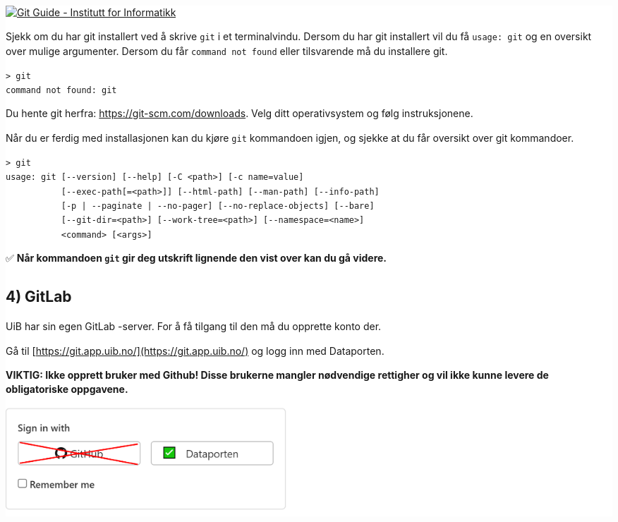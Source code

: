 <a href="https://youtu.be/lw3Vz6WsomM"><img src="https://img.youtube.com/vi/lw3Vz6WsomM/maxresdefault.jpg" alt="Git Guide - Institutt for Informatikk" style="width:1px;" width=500px></a>

Sjekk om du har git installert ved å skrive `git` i et terminalvindu. Dersom du har git installert vil du få `usage: git` og en oversikt over mulige argumenter. Dersom du får `command not found` eller tilsvarende må du installere git.

```
> git
command not found: git
```

Du hente git herfra: https://git-scm.com/downloads. Velg ditt operativsystem og følg instruksjonene.

Når du er ferdig med installasjonen kan du kjøre `git` kommandoen igjen, og sjekke at du får oversikt over git kommandoer.

```
> git
usage: git [--version] [--help] [-C <path>] [-c name=value]
           [--exec-path[=<path>]] [--html-path] [--man-path] [--info-path]
           [-p | --paginate | --no-pager] [--no-replace-objects] [--bare]
           [--git-dir=<path>] [--work-tree=<path>] [--namespace=<name>]
           <command> [<args>]
```

✅ **Når kommandoen `git` gir deg utskrift lignende den vist over kan du gå videre.**

## 4) GitLab

UiB har sin egen GitLab -server. For å få tilgang til den må du opprette konto der.

Gå til [https://git.app.uib.no/](https://git.app.uib.no/) og logg inn med Dataporten.

**VIKTIG: Ikke opprett bruker med Github! Disse brukerne mangler nødvendige rettigher og vil ikke kunne levere de obligatoriske oppgavene.**

<img src="images/noGithub.png" height="150"/>
